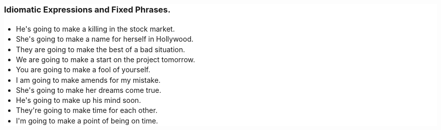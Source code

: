 ### Idiomatic Expressions and Fixed Phrases.

*   He's going to make a killing in the stock market.
*   She's going to make a name for herself in Hollywood.
*   They are going to make the best of a bad situation.
*   We are going to make a start on the project tomorrow.
*   You are going to make a fool of yourself.
*   I am going to make amends for my mistake.
*   She's going to make her dreams come true.
*   He's going to make up his mind soon.
*   They're going to make time for each other.
*   I'm going to make a point of being on time.
